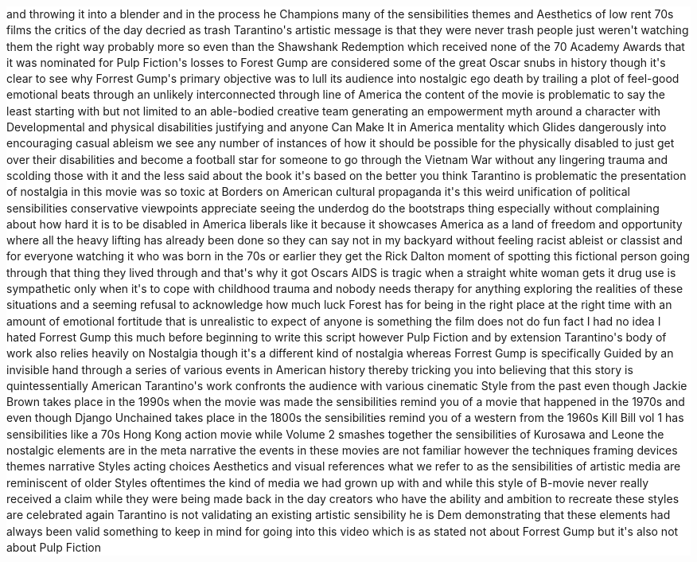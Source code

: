 and throwing it into a blender and in the process he Champions many of the
sensibilities themes and Aesthetics of low rent 70s films the critics of the day
decried as trash Tarantino's artistic message is that they were never trash
people just weren't watching them the right way probably more so even than the
Shawshank Redemption which received none of the 70 Academy Awards that it was
nominated for Pulp Fiction's losses to Forest Gump are considered some of the
great Oscar snubs in history though it's clear to see why Forrest Gump's primary
objective was to lull its audience into nostalgic ego death by trailing a plot
of feel-good emotional beats through an unlikely interconnected through line of
America the content of the movie is problematic to say the least starting with
but not limited to an able-bodied creative team generating an empowerment myth
around a character with Developmental and physical disabilities justifying and
anyone Can Make It in America mentality which Glides dangerously into
encouraging casual ableism we see any number of instances of how it should be
possible for the physically disabled to just get over their disabilities and
become a football star for someone to go through the Vietnam War without any
lingering trauma and scolding those with it and the less said about the book
it's based on the better you think Tarantino is problematic the presentation of
nostalgia in this movie was so toxic at Borders on American cultural propaganda
it's this weird unification of political sensibilities conservative viewpoints
appreciate seeing the underdog do the bootstraps thing especially without
complaining about how hard it is to be disabled in America liberals like it
because it showcases America as a land of freedom and opportunity where all the
heavy lifting has already been done so they can say not in my backyard without
feeling racist ableist or classist and for everyone watching it who was born in
the 70s or earlier they get the Rick Dalton moment of spotting this fictional
person going through that thing they lived through and that's why it got Oscars
AIDS is tragic when a straight white woman gets it drug use is sympathetic only
when it's to cope with childhood trauma and nobody needs therapy for anything
exploring the realities of these situations and a seeming refusal to acknowledge
how much luck Forest has for being in the right place at the right time with an
amount of emotional fortitude that is unrealistic to expect of anyone is
something the film does not do fun fact I had no idea I hated Forrest Gump this
much before beginning to write this script however Pulp Fiction and by extension
Tarantino's body of work also relies heavily on Nostalgia though it's a
different kind of nostalgia whereas Forrest Gump is specifically Guided by an
invisible hand through a series of various events in American history thereby
tricking you into believing that this story is quintessentially American
Tarantino's work confronts the audience with various cinematic Style from the
past even though Jackie Brown takes place in the 1990s when the movie was made
the sensibilities remind you of a movie that happened in the 1970s and even
though Django Unchained takes place in the 1800s the sensibilities remind you of
a western from the 1960s Kill Bill vol 1 has sensibilities like a 70s Hong Kong
action movie while Volume 2 smashes together the sensibilities of Kurosawa and
Leone the nostalgic elements are in the meta narrative the events in these
movies are not familiar however the techniques framing devices themes narrative
Styles acting choices Aesthetics and visual references what we refer to as the
sensibilities of artistic media are reminiscent of older Styles oftentimes the
kind of media we had grown up with and while this style of B-movie never really
received a claim while they were being made back in the day creators who have
the ability and ambition to recreate these styles are celebrated again Tarantino
is not validating an existing artistic sensibility he is Dem demonstrating that
these elements had always been valid something to keep in mind for going into
this video which is as stated not about Forrest Gump but it's also not about
Pulp Fiction 
